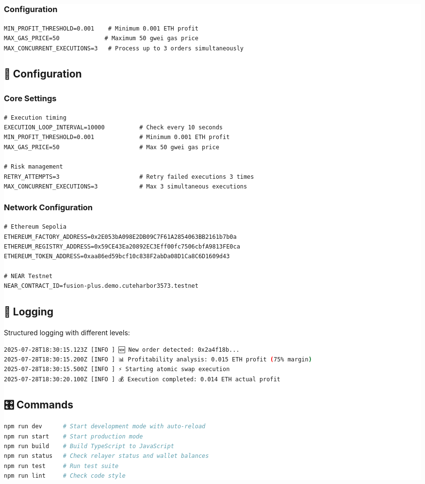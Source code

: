 ### Configuration
```env
MIN_PROFIT_THRESHOLD=0.001    # Minimum 0.001 ETH profit
MAX_GAS_PRICE=50             # Maximum 50 gwei gas price
MAX_CONCURRENT_EXECUTIONS=3   # Process up to 3 orders simultaneously
```

## 🔧 Configuration

### Core Settings
```env
# Execution timing
EXECUTION_LOOP_INTERVAL=10000          # Check every 10 seconds
MIN_PROFIT_THRESHOLD=0.001             # Minimum 0.001 ETH profit
MAX_GAS_PRICE=50                       # Max 50 gwei gas price

# Risk management  
RETRY_ATTEMPTS=3                       # Retry failed executions 3 times
MAX_CONCURRENT_EXECUTIONS=3            # Max 3 simultaneous executions
```

### Network Configuration
```env
# Ethereum Sepolia
ETHEREUM_FACTORY_ADDRESS=0x2E053bA098E2DB09C7F61A2854063BB2161b7b0a
ETHEREUM_REGISTRY_ADDRESS=0x59CE43Ea20892EC3Eff00fc7506cbfA9813FE0ca
ETHEREUM_TOKEN_ADDRESS=0xaa86ed59bcf10c838F2abDa08D1Ca8C6D1609d43

# NEAR Testnet
NEAR_CONTRACT_ID=fusion-plus.demo.cuteharbor3573.testnet
```

## 📝 Logging

Structured logging with different levels:

```bash
2025-07-28T18:30:15.123Z [INFO ] 🆕 New order detected: 0x2a4f18b...
2025-07-28T18:30:15.200Z [INFO ] 📊 Profitability analysis: 0.015 ETH profit (75% margin)
2025-07-28T18:30:15.500Z [INFO ] ⚡ Starting atomic swap execution
2025-07-28T18:30:20.100Z [INFO ] 💰 Execution completed: 0.014 ETH actual profit
```

## 🎛️ Commands

```bash
npm run dev      # Start development mode with auto-reload
npm run start    # Start production mode  
npm run build    # Build TypeScript to JavaScript
npm run status   # Check relayer status and wallet balances
npm run test     # Run test suite
npm run lint     # Check code style
```
